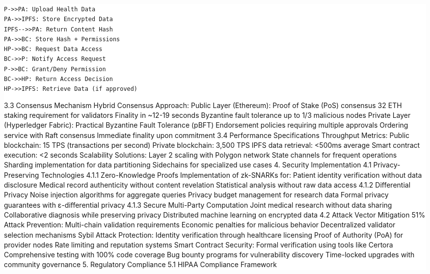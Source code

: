     P->>PA: Upload Health Data
    PA->>IPFS: Store Encrypted Data
    IPFS-->>PA: Return Content Hash
    PA->>BC: Store Hash + Permissions
    HP->>BC: Request Data Access
    BC->>P: Notify Access Request
    P->>BC: Grant/Deny Permission
    BC->>HP: Return Access Decision
    HP->>IPFS: Retrieve Data (if approved)

3.3 Consensus Mechanism
Hybrid Consensus Approach:
Public Layer (Ethereum):
Proof of Stake (PoS) consensus
32 ETH staking requirement for validators
Finality in ~12-19 seconds
Byzantine fault tolerance up to 1/3 malicious nodes
Private Layer (Hyperledger Fabric):
Practical Byzantine Fault Tolerance (pBFT)
Endorsement policies requiring multiple approvals
Ordering service with Raft consensus
Immediate finality upon commitment
3.4 Performance Specifications
Throughput Metrics:
Public blockchain: 15 TPS (transactions per second)
Private blockchain: 3,500 TPS
IPFS data retrieval: <500ms average
Smart contract execution: <2 seconds
Scalability Solutions:
Layer 2 scaling with Polygon network
State channels for frequent operations
Sharding implementation for data partitioning
Sidechains for specialized use cases
4. Security Implementation
4.1 Privacy-Preserving Technologies
4.1.1 Zero-Knowledge Proofs
Implementation of zk-SNARKs for:
Patient identity verification without data disclosure
Medical record authenticity without content revelation
Statistical analysis without raw data access
4.1.2 Differential Privacy
Noise injection algorithms for aggregate queries
Privacy budget management for research data
Formal privacy guarantees with ε-differential privacy
4.1.3 Secure Multi-Party Computation
Joint medical research without data sharing
Collaborative diagnosis while preserving privacy
Distributed machine learning on encrypted data
4.2 Attack Vector Mitigation
51% Attack Prevention:
Multi-chain validation requirements
Economic penalties for malicious behavior
Decentralized validator selection mechanisms
Sybil Attack Protection:
Identity verification through healthcare licensing
Proof of Authority (PoA) for provider nodes
Rate limiting and reputation systems
Smart Contract Security:
Formal verification using tools like Certora
Comprehensive testing with 100% code coverage
Bug bounty programs for vulnerability discovery
Time-locked upgrades with community governance
5. Regulatory Compliance
5.1 HIPAA Compliance Framework